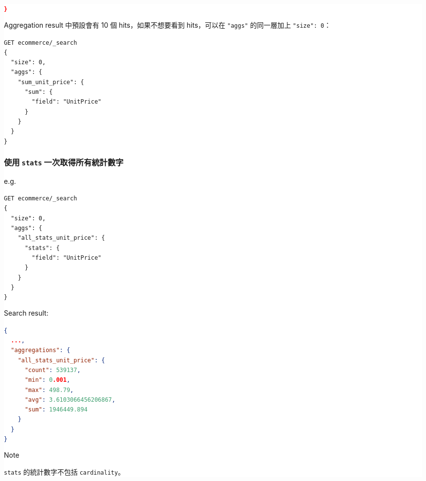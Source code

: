 ```json
}
```

Aggregation result 中預設會有 10 個 hits，如果不想要看到 hits，可以在 `"aggs"` 的同一層加上 `"size": 0`：

```plaintext
GET ecommerce/_search
{
  "size": 0,
  "aggs": {
    "sum_unit_price": {
      "sum": {
        "field": "UnitPrice"
      }
    }
  }
}
```

### 使用 `stats` 一次取得所有統計數字

e.g.

```plaintext
GET ecommerce/_search
{
  "size": 0,
  "aggs": {
    "all_stats_unit_price": {
      "stats": {
        "field": "UnitPrice"
      }
    }
  }
}
```

Search result:

```json
{
  ...,
  "aggregations": {
    "all_stats_unit_price": {
      "count": 539137,
      "min": 0.001,
      "max": 498.79,
      "avg": 3.6103066456206867,
      "sum": 1946449.894
    }
  }
}
```

>[!Note]
>`stats` 的統計數字不包括 `cardinality`。
